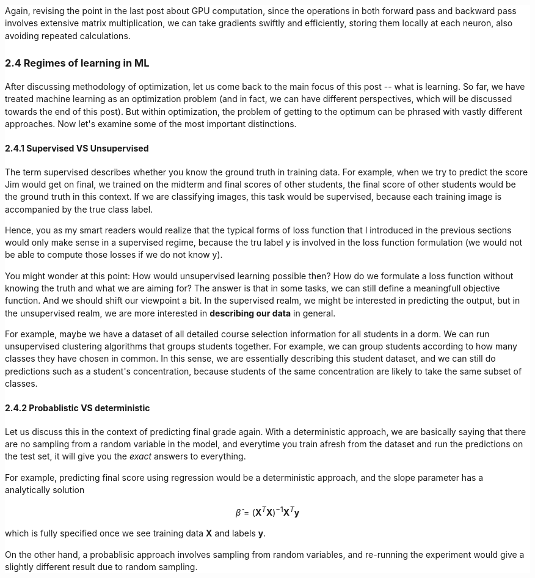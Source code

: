 Again, revising the point in the last post about GPU computation, since the operations in both forward pass and backward pass involves extensive matrix multiplication, we can take gradients swiftly and efficiently, storing them locally at each neuron, also avoiding repeated calculations.

### 2.4 Regimes of learning in ML

After discussing methodology of optimization, let us come back to the main focus of this post -- what is learning. So far, we have treated machine learning as an optimization problem (and in fact, we can have different perspectives, which will be discussed towards the end of this post). But within optimization, the problem of getting to the optimum can be phrased with vastly different approaches. Now let's examine some of the most important distinctions.

#### 2.4.1 Supervised VS Unsupervised 

The term supervised describes whether you know the ground truth in training data. For example, when we try to predict the score Jim would get on final, we trained on the midterm and final scores of other students, the final score of other students would be the ground truth in this context. If we are classifying images, this task would be supervised, because each training image is accompanied by the true class label.

Hence, you as my smart readers would realize that the typical forms of loss function that I introduced in the previous sections would only make sense in a supervised regime, because the tru label $y$ is involved in the loss function formulation (we would not be able to compute those losses if we do not know y). 

You might wonder at this point: How would unsupervised learning possible then? How do we formulate a loss function without knowing the truth and what we are aiming for? The answer is that in some tasks, we can still define a meaningfull objective function. And we should shift our viewpoint a bit. In the supervised realm, we might be interested in predicting the output, but in the unsupervised realm, we are more interested in **describing our data** in general. 

For example, maybe we have a dataset of all detailed course selection information for all students in a dorm. We can run unsupervised clustering algorithms that groups students together. For example, we can group students according to how many classes they have chosen in common. In this sense, we are essentially describing this student dataset, and we can still do predictions such as a student's concentration, because students of the same concentration are likely to take the same subset of classes.

#### 2.4.2 Probablistic VS deterministic

Let us discuss this in the context of predicting final grade again. With a deterministic approach, we are basically saying that there are no sampling from a random variable in the model, and everytime you train afresh from the dataset and run the predictions on the test set, it will give you the _exact_ answers to everything. 

For example, predicting final score using regression would be a deterministic approach, and the slope parameter has a analytically solution 

$$\hat \beta = (\mathbf{X}^T\mathbf{X})^{-1}\mathbf{X}^T\mathbf{y}$$

which is fully specified once we see training data $\mathbf{X}$ and labels $\mathbf{y}$.

On the other hand, a probablisic approach involves sampling from random variables, and re-running the experiment would give a slightly different result due to random sampling.


